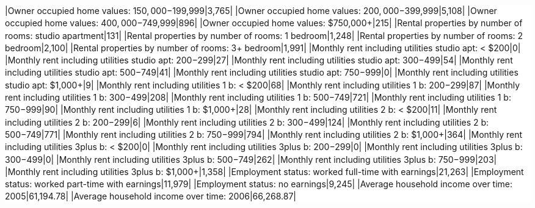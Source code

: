 |Owner occupied home values: $150,000-$199,999|3,765|
|Owner occupied home values: $200,000-$399,999|5,108|
|Owner occupied home values: $400,000-$749,999|896|
|Owner occupied home values: $750,000+|215|
|Rental properties by number of rooms: studio apartment|131|
|Rental properties by number of rooms: 1 bedroom|1,248|
|Rental properties by number of rooms: 2 bedroom|2,100|
|Rental properties by number of rooms: 3+ bedroom|1,991|
|Monthly rent including utilities studio apt: < $200|0|
|Monthly rent including utilities studio apt: $200-$299|27|
|Monthly rent including utilities studio apt: $300-$499|54|
|Monthly rent including utilities studio apt: $500-$749|41|
|Monthly rent including utilities studio apt: $750-$999|0|
|Monthly rent including utilities studio apt: $1,000+|9|
|Monthly rent including utilities 1 b: < $200|68|
|Monthly rent including utilities 1 b: $200-$299|87|
|Monthly rent including utilities 1 b: $300-$499|208|
|Monthly rent including utilities 1 b: $500-$749|721|
|Monthly rent including utilities 1 b: $750-$999|90|
|Monthly rent including utilities 1 b: $1,000+|28|
|Monthly rent including utilities 2 b: < $200|11|
|Monthly rent including utilities 2 b: $200-$299|6|
|Monthly rent including utilities 2 b: $300-$499|124|
|Monthly rent including utilities 2 b: $500-$749|771|
|Monthly rent including utilities 2 b: $750-$999|794|
|Monthly rent including utilities 2 b: $1,000+|364|
|Monthly rent including utilities 3plus b: < $200|0|
|Monthly rent including utilities 3plus b: $200-$299|0|
|Monthly rent including utilities 3plus b: $300-$499|0|
|Monthly rent including utilities 3plus b: $500-$749|262|
|Monthly rent including utilities 3plus b: $750-$999|203|
|Monthly rent including utilities 3plus b: $1,000+|1,358|
|Employment status: worked full-time with earnings|21,263|
|Employment status: worked part-time with earnings|11,979|
|Employment status: no earnings|9,245|
|Average household income over time: 2005|61,194.78|
|Average household income over time: 2006|66,268.87|
